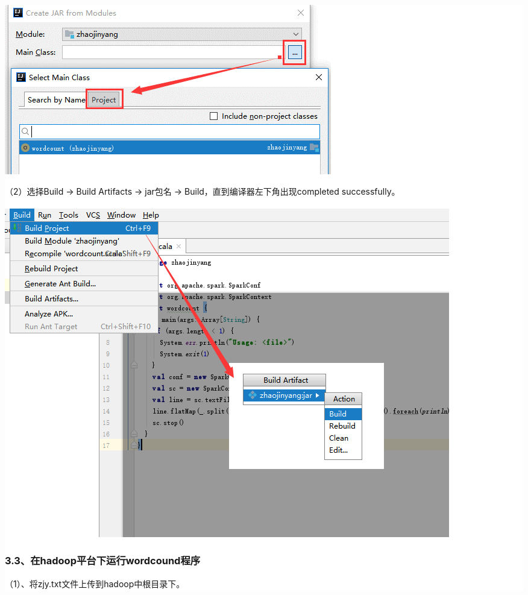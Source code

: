  

![IMG_256](https://raw.githubusercontent.com/YangKing0834131/YangKing0834131.github.io/master/_posts/image/2019-01-29/39.png)

（2）选择Build -> Build Artifacts -> jar包名 -> Build，直到编译器左下角出现completed successfully。

![IMG_256](https://raw.githubusercontent.com/YangKing0834131/YangKing0834131.github.io/master/_posts/image/2019-01-29/40.png)

### 3.3、在hadoop平台下运行wordcound程序

（1）、将zjy.txt文件上传到hadoop中根目录下。
